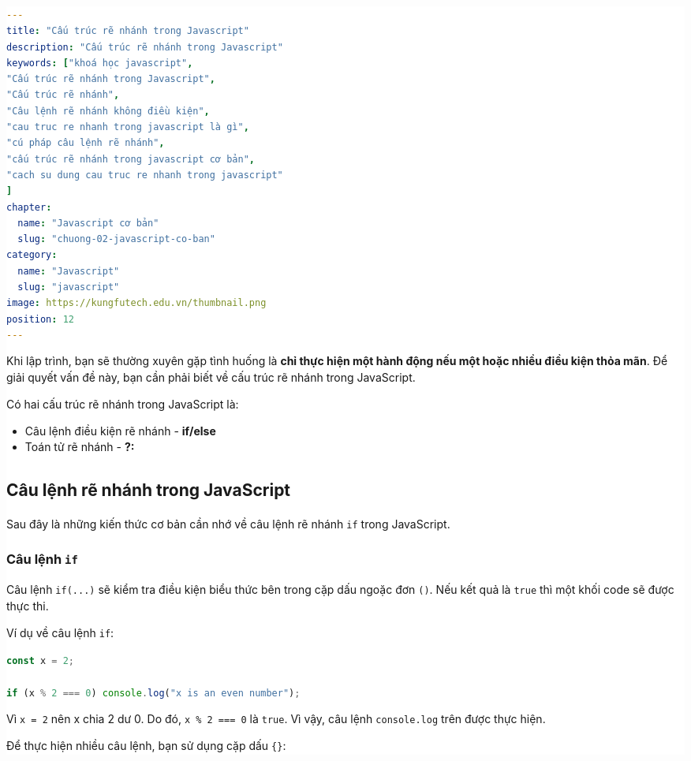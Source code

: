 ```yaml
---
title: "Cấu trúc rẽ nhánh trong Javascript"
description: "Cấu trúc rẽ nhánh trong Javascript"
keywords: ["khoá học javascript",
"Cấu trúc rẽ nhánh trong Javascript",
"Cấu trúc rẽ nhánh",
"Câu lệnh rẽ nhánh không điều kiện",
"cau truc re nhanh trong javascript là gì",
"cú pháp câu lệnh rẽ nhánh",
"cấu trúc rẽ nhánh trong javascript cơ bản",
"cach su dung cau truc re nhanh trong javascript"
]
chapter:
  name: "Javascript cơ bản"
  slug: "chuong-02-javascript-co-ban"
category:
  name: "Javascript"
  slug: "javascript"
image: https://kungfutech.edu.vn/thumbnail.png
position: 12
---
```


Khi lập trình, bạn sẽ thường xuyên gặp tình huống là **chỉ thực hiện một hành động nếu một hoặc nhiều điều kiện thỏa mãn**. Để giải quyết vấn đề này, bạn cần phải biết về cấu trúc rẽ nhánh trong JavaScript.

Có hai cấu trúc rẽ nhánh trong JavaScript là:

- Câu lệnh điều kiện rẽ nhánh - **if/else**
- Toán tử rẽ nhánh - **?:**

## Câu lệnh rẽ nhánh trong JavaScript

Sau đây là những kiến thức cơ bản cần nhớ về câu lệnh rẽ nhánh `if` trong JavaScript.

### Câu lệnh `if`

Câu lệnh `if(...)` sẽ kiểm tra điều kiện biểu thức bên trong cặp dấu ngoặc đơn `()`. Nếu kết quả là `true` thì một khối code sẽ được thực thi.

Ví dụ về câu lệnh `if`:

```js
const x = 2;

if (x % 2 === 0) console.log("x is an even number");
```

Vì `x = 2` nên x chia 2 dư 0. Do đó, `x % 2 === 0` là `true`. Vì vậy, câu lệnh `console.log` trên được thực hiện.

Để thực hiện nhiều câu lệnh, bạn sử dụng cặp dấu `{}`:
